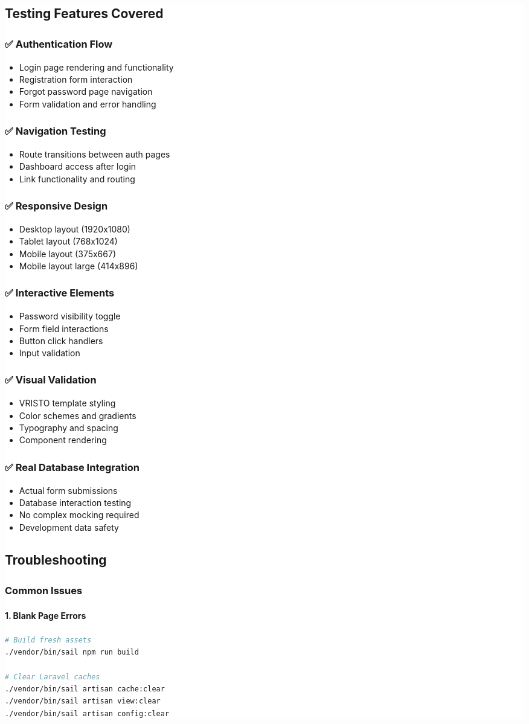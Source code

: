 ## Testing Features Covered

### ✅ **Authentication Flow**
- Login page rendering and functionality
- Registration form interaction
- Forgot password page navigation
- Form validation and error handling

### ✅ **Navigation Testing**
- Route transitions between auth pages
- Dashboard access after login
- Link functionality and routing

### ✅ **Responsive Design**
- Desktop layout (1920x1080)
- Tablet layout (768x1024)
- Mobile layout (375x667)
- Mobile layout large (414x896)

### ✅ **Interactive Elements**
- Password visibility toggle
- Form field interactions
- Button click handlers
- Input validation

### ✅ **Visual Validation**
- VRISTO template styling
- Color schemes and gradients
- Typography and spacing
- Component rendering

### ✅ **Real Database Integration**
- Actual form submissions
- Database interaction testing
- No complex mocking required
- Development data safety

## Troubleshooting

### Common Issues

#### 1. **Blank Page Errors**
```bash
# Build fresh assets
./vendor/bin/sail npm run build

# Clear Laravel caches
./vendor/bin/sail artisan cache:clear
./vendor/bin/sail artisan view:clear
./vendor/bin/sail artisan config:clear
```
